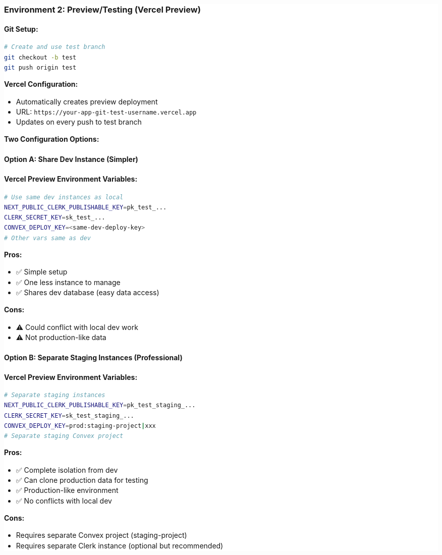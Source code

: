 
### Environment 2: Preview/Testing (Vercel Preview)

**Git Setup:**
```bash
# Create and use test branch
git checkout -b test
git push origin test
```

**Vercel Configuration:**
- Automatically creates preview deployment
- URL: `https://your-app-git-test-username.vercel.app`
- Updates on every push to test branch

**Two Configuration Options:**

#### Option A: Share Dev Instance (Simpler)

**Vercel Preview Environment Variables:**
```bash
# Use same dev instances as local
NEXT_PUBLIC_CLERK_PUBLISHABLE_KEY=pk_test_...
CLERK_SECRET_KEY=sk_test_...
CONVEX_DEPLOY_KEY=<same-dev-deploy-key>
# Other vars same as dev
```

**Pros:**
- ✅ Simple setup
- ✅ One less instance to manage
- ✅ Shares dev database (easy data access)

**Cons:**
- ⚠️ Could conflict with local dev work
- ⚠️ Not production-like data

#### Option B: Separate Staging Instances (Professional)

**Vercel Preview Environment Variables:**
```bash
# Separate staging instances
NEXT_PUBLIC_CLERK_PUBLISHABLE_KEY=pk_test_staging_...
CLERK_SECRET_KEY=sk_test_staging_...
CONVEX_DEPLOY_KEY=prod:staging-project|xxx
# Separate staging Convex project
```

**Pros:**
- ✅ Complete isolation from dev
- ✅ Can clone production data for testing
- ✅ Production-like environment
- ✅ No conflicts with local dev

**Cons:**
- Requires separate Convex project (staging-project)
- Requires separate Clerk instance (optional but recommended)
